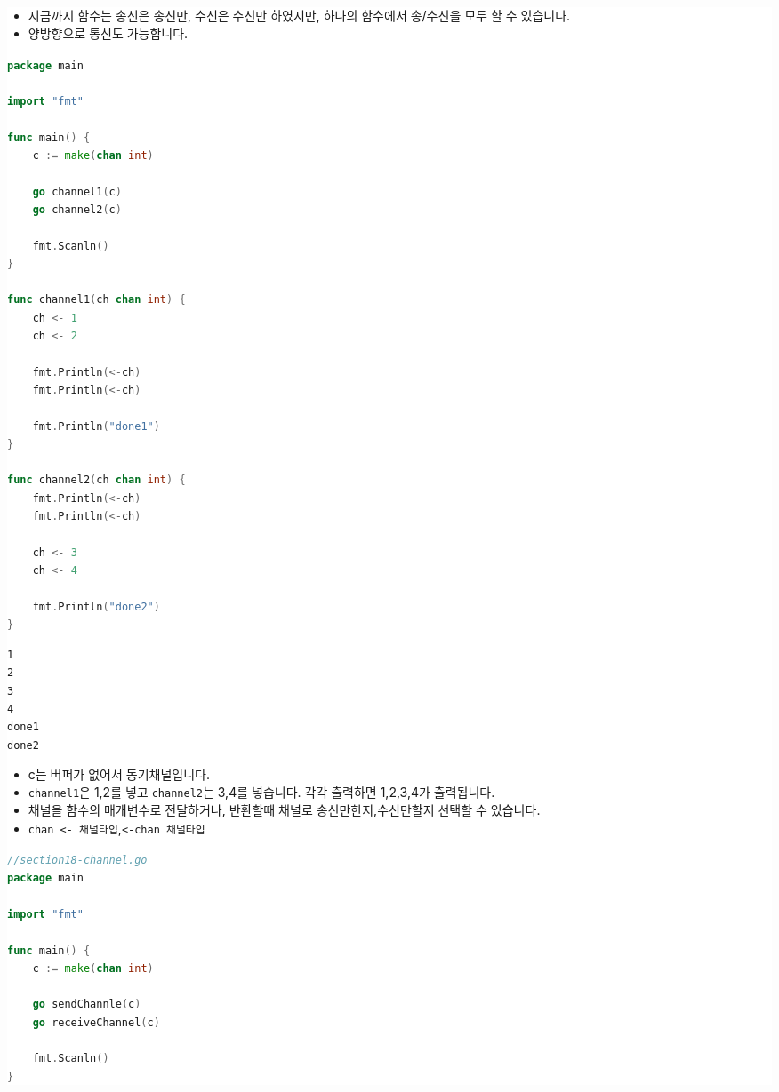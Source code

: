 - 지금까지 함수는 송신은 송신만, 수신은 수신만 하였지만, 하나의 함수에서 송/수신을 모두 할 수 있습니다.
- 양방향으로 통신도 가능합니다.

```go
package main

import "fmt"

func main() {
	c := make(chan int)

	go channel1(c)
	go channel2(c)

	fmt.Scanln()
}

func channel1(ch chan int) {
	ch <- 1
	ch <- 2

	fmt.Println(<-ch)
	fmt.Println(<-ch)

	fmt.Println("done1")
}

func channel2(ch chan int) {
	fmt.Println(<-ch)
	fmt.Println(<-ch)

	ch <- 3
	ch <- 4

	fmt.Println("done2")
}
```

```
1
2
3
4
done1
done2
```

- c는 버퍼가 없어서 동기채널입니다.
- `channel1`은 1,2를 넣고 `channel2`는 3,4를 넣습니다. 각각 출력하면 1,2,3,4가 출력됩니다.
- 채널을 함수의 매개변수로 전달하거나, 반환할때 채널로 송신만한지,수신만할지 선택할 수 있습니다.
- `chan <- 채널타입`,`<-chan 채널타입`

```go
//section18-channel.go
package main

import "fmt"

func main() {
	c := make(chan int)

	go sendChannle(c)
	go receiveChannel(c)

	fmt.Scanln()
}
```